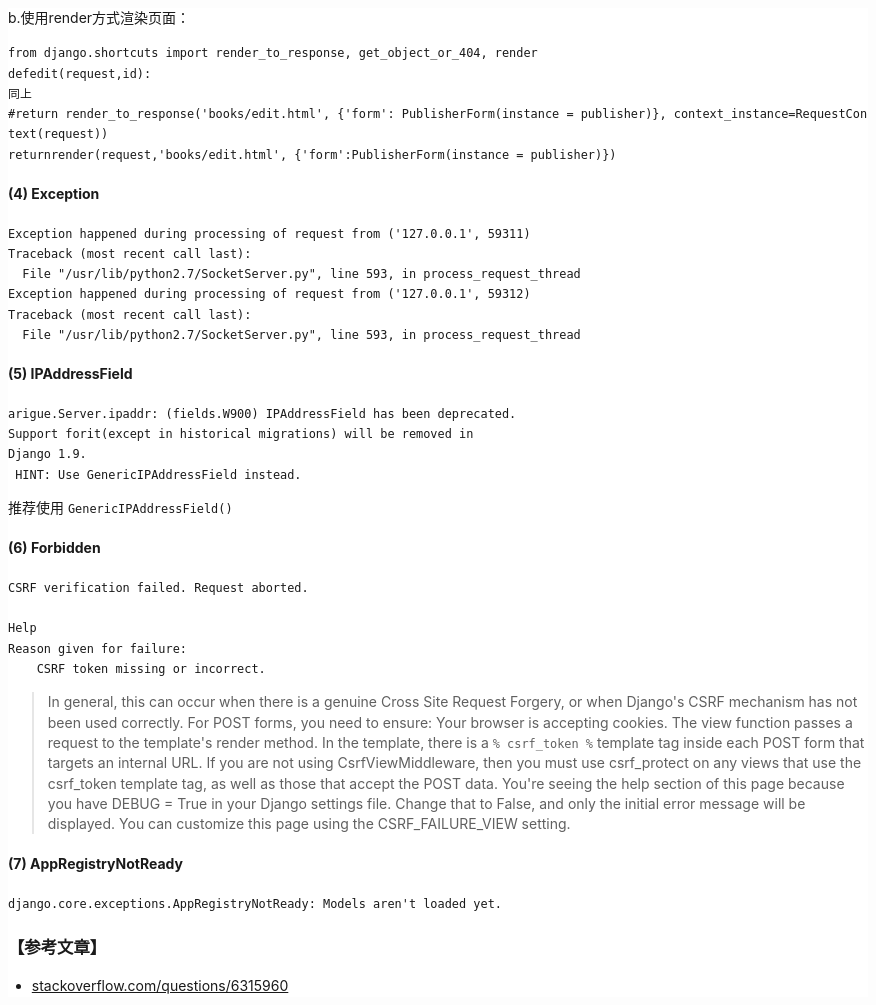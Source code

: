 b.使用render方式渲染页面： 
```
from django.shortcuts import render_to_response, get_object_or_404, render 
defedit(request,id):
同上 
#return render_to_response('books/edit.html', {'form': PublisherForm(instance = publisher)}, context_instance=RequestContext(request)) 
returnrender(request,'books/edit.html', {'form':PublisherForm(instance = publisher)})
```

#### (4) Exception
```
Exception happened during processing of request from ('127.0.0.1', 59311)
Traceback (most recent call last):
  File "/usr/lib/python2.7/SocketServer.py", line 593, in process_request_thread
Exception happened during processing of request from ('127.0.0.1', 59312)
Traceback (most recent call last):
  File "/usr/lib/python2.7/SocketServer.py", line 593, in process_request_thread
```

#### (5) IPAddressField
```
arigue.Server.ipaddr: (fields.W900) IPAddressField has been deprecated.
Support forit(except in historical migrations) will be removed in 
Django 1.9.
 HINT: Use GenericIPAddressField instead.
```

推荐使用 `GenericIPAddressField()`

#### (6) Forbidden
```
CSRF verification failed. Request aborted.

Help
Reason given for failure:
    CSRF token missing or incorrect.
```

   
> In general, this can occur when there is a genuine Cross Site Request Forgery, or when Django's CSRF mechanism has not been used correctly. For POST forms, you need to ensure:
Your browser is accepting cookies.
The view function passes a request to the template's render method.
In the template, there is a `% csrf_token %` template tag inside each POST form that targets an internal URL.
If you are not using CsrfViewMiddleware, then you must use csrf_protect on any views that use the csrf_token template tag, as well as those that accept the POST data.
You're seeing the help section of this page because you have DEBUG = True in your Django settings file. Change that to False, and only the initial error message will be displayed.
You can customize this page using the CSRF_FAILURE_VIEW setting.

#### (7) AppRegistryNotReady
```
django.core.exceptions.AppRegistryNotReady: Models aren't loaded yet.
```


### 【参考文章】
- [stackoverflow.com/questions/6315960](http://stackoverflow.com/questions/6315960/djangos-querydict-bizarre-behavior-bunches-post-dictionary-into-a-single-key)
